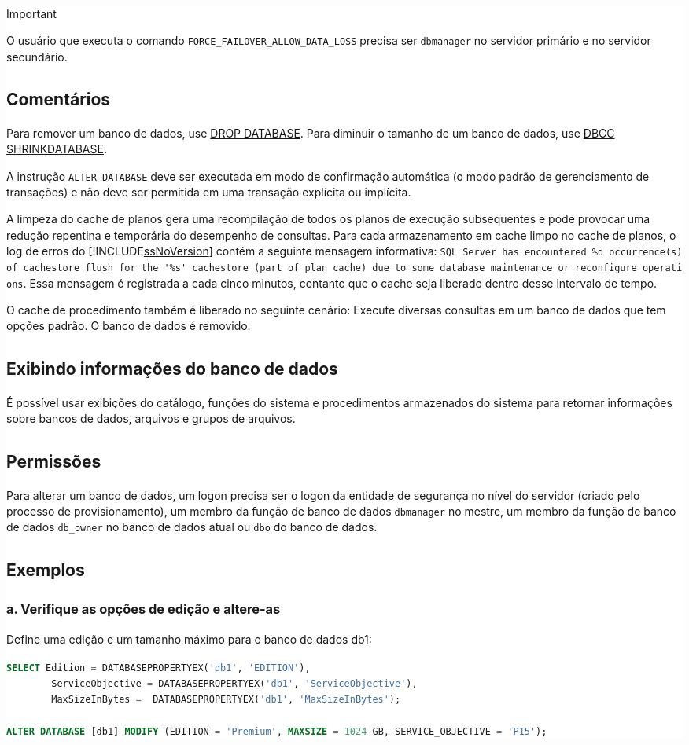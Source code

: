 > [!IMPORTANT]
> O usuário que executa o comando `FORCE_FAILOVER_ALLOW_DATA_LOSS` precisa ser `dbmanager` no servidor primário e no servidor secundário.

## <a name="remarks"></a>Comentários

Para remover um banco de dados, use [DROP DATABASE](../../t-sql/statements/drop-database-transact-sql.md).
Para diminuir o tamanho de um banco de dados, use [DBCC SHRINKDATABASE](../../t-sql/database-console-commands/dbcc-shrinkdatabase-transact-sql.md).

A instrução `ALTER DATABASE` deve ser executada em modo de confirmação automática (o modo padrão de gerenciamento de transações) e não deve ser permitida em uma transação explícita ou implícita.

A limpeza do cache de planos gera uma recompilação de todos os planos de execução subsequentes e pode provocar uma redução repentina e temporária do desempenho de consultas. Para cada armazenamento em cache limpo no cache de planos, o log de erros do [!INCLUDE[ssNoVersion](../../includes/ssnoversion-md.md)] contém a seguinte mensagem informativa: `SQL Server has encountered %d occurrence(s) of cachestore flush for the '%s' cachestore (part of plan cache) due to some database maintenance or reconfigure operations`. Essa mensagem é registrada a cada cinco minutos, contanto que o cache seja liberado dentro desse intervalo de tempo.

O cache de procedimento também é liberado no seguinte cenário: Execute diversas consultas em um banco de dados que tem opções padrão. O banco de dados é removido.

## <a name="viewing-database-information"></a>Exibindo informações do banco de dados

É possível usar exibições do catálogo, funções do sistema e procedimentos armazenados do sistema para retornar informações sobre bancos de dados, arquivos e grupos de arquivos.

## <a name="permissions"></a>Permissões

Para alterar um banco de dados, um logon precisa ser o logon da entidade de segurança no nível do servidor (criado pelo processo de provisionamento), um membro da função de banco de dados `dbmanager` no mestre, um membro da função de banco de dados `db_owner` no banco de dados atual ou `dbo` do banco de dados.

## <a name="examples"></a>Exemplos

### <a name="a-check-the-edition-options-and-change-them"></a>a. Verifique as opções de edição e altere-as

Define uma edição e um tamanho máximo para o banco de dados db1:

```sql
SELECT Edition = DATABASEPROPERTYEX('db1', 'EDITION'),
        ServiceObjective = DATABASEPROPERTYEX('db1', 'ServiceObjective'),
        MaxSizeInBytes =  DATABASEPROPERTYEX('db1', 'MaxSizeInBytes');

ALTER DATABASE [db1] MODIFY (EDITION = 'Premium', MAXSIZE = 1024 GB, SERVICE_OBJECTIVE = 'P15');
```
